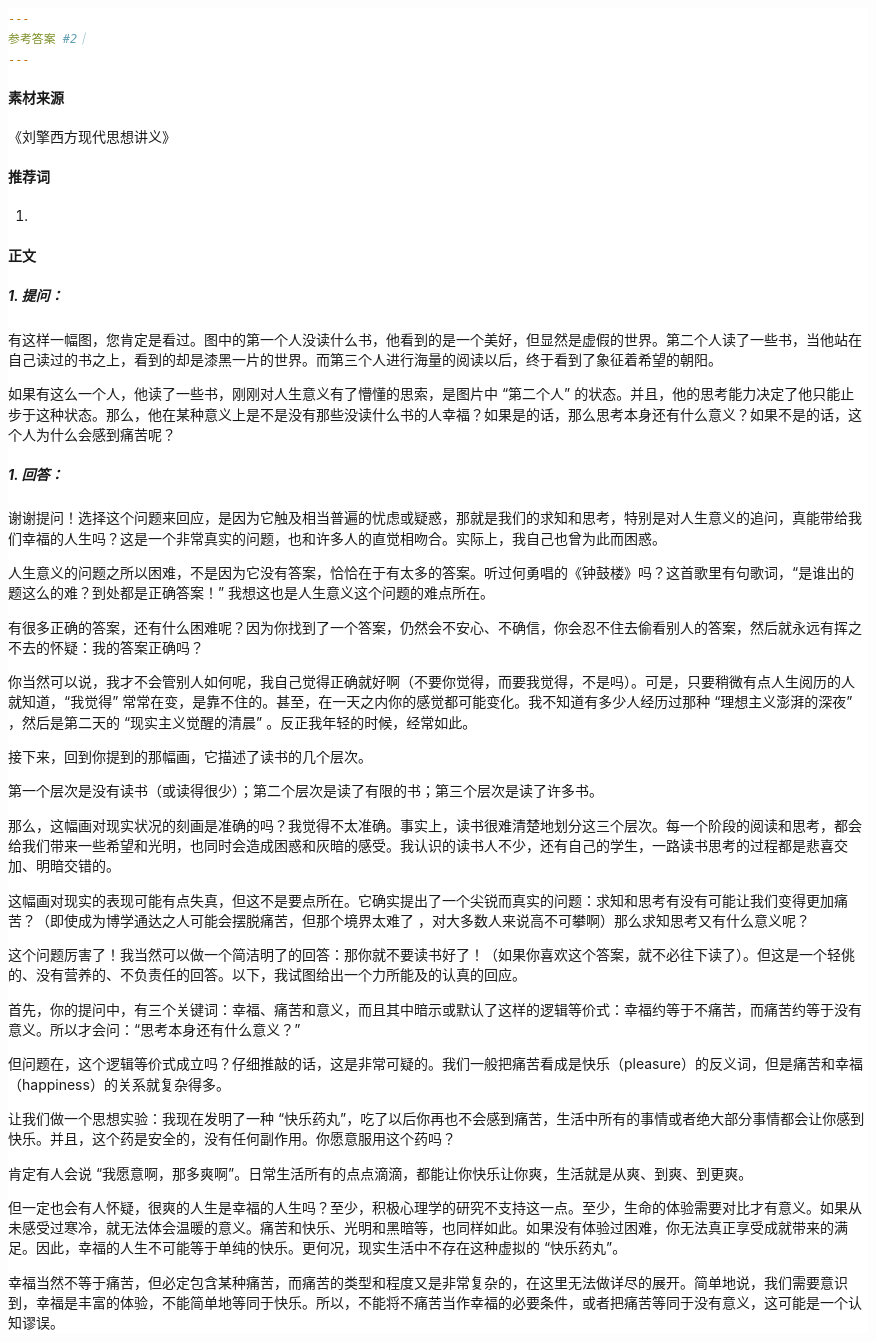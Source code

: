 ```yaml
---
参考答案 #2｜
---
```


#### 素材来源

《刘擎西方现代思想讲义》

#### 推荐词

1. 

#### 正文

##### 1. 提问：

有这样一幅图，您肯定是看过。图中的第一个人没读什么书，他看到的是一个美好，但显然是虚假的世界。第二个人读了一些书，当他站在自己读过的书之上，看到的却是漆黑一片的世界。而第三个人进行海量的阅读以后，终于看到了象征着希望的朝阳。

如果有这么一个人，他读了一些书，刚刚对人生意义有了懵懂的思索，是图片中 “第二个人” 的状态。并且，他的思考能力决定了他只能止步于这种状态。那么，他在某种意义上是不是没有那些没读什么书的人幸福？如果是的话，那么思考本身还有什么意义？如果不是的话，这个人为什么会感到痛苦呢？

##### 1. 回答：

谢谢提问！选择这个问题来回应，是因为它触及相当普遍的忧虑或疑惑，那就是我们的求知和思考，特别是对人生意义的追问，真能带给我们幸福的人生吗？这是一个非常真实的问题，也和许多人的直觉相吻合。实际上，我自己也曾为此而困惑。

人生意义的问题之所以困难，不是因为它没有答案，恰恰在于有太多的答案。听过何勇唱的《钟鼓楼》吗？这首歌里有句歌词，“是谁出的题这么的难？到处都是正确答案！” 我想这也是人生意义这个问题的难点所在。

有很多正确的答案，还有什么困难呢？因为你找到了一个答案，仍然会不安心、不确信，你会忍不住去偷看别人的答案，然后就永远有挥之不去的怀疑：我的答案正确吗？

你当然可以说，我才不会管别人如何呢，我自己觉得正确就好啊（不要你觉得，而要我觉得，不是吗）。可是，只要稍微有点人生阅历的人就知道，“我觉得” 常常在变，是靠不住的。甚至，在一天之内你的感觉都可能变化。我不知道有多少人经历过那种 “理想主义澎湃的深夜” ，然后是第二天的 “现实主义觉醒的清晨” 。反正我年轻的时候，经常如此。

接下来，回到你提到的那幅画，它描述了读书的几个层次。

第一个层次是没有读书（或读得很少）；第二个层次是读了有限的书；第三个层次是读了许多书。

那么，这幅画对现实状况的刻画是准确的吗？我觉得不太准确。事实上，读书很难清楚地划分这三个层次。每一个阶段的阅读和思考，都会给我们带来一些希望和光明，也同时会造成困惑和灰暗的感受。我认识的读书人不少，还有自己的学生，一路读书思考的过程都是悲喜交加、明暗交错的。

这幅画对现实的表现可能有点失真，但这不是要点所在。它确实提出了一个尖锐而真实的问题：求知和思考有没有可能让我们变得更加痛苦？（即使成为博学通达之人可能会摆脱痛苦，但那个境界太难了 ，对大多数人来说高不可攀啊）那么求知思考又有什么意义呢？

这个问题厉害了！我当然可以做一个简洁明了的回答：那你就不要读书好了！（如果你喜欢这个答案，就不必往下读了）。但这是一个轻佻的、没有营养的、不负责任的回答。以下，我试图给出一个力所能及的认真的回应。

首先，你的提问中，有三个关键词：幸福、痛苦和意义，而且其中暗示或默认了这样的逻辑等价式：幸福约等于不痛苦，而痛苦约等于没有意义。所以才会问：“思考本身还有什么意义？”

但问题在，这个逻辑等价式成立吗？仔细推敲的话，这是非常可疑的。我们一般把痛苦看成是快乐（pleasure）的反义词，但是痛苦和幸福（happiness）的关系就复杂得多。

让我们做一个思想实验：我现在发明了一种 “快乐药丸”，吃了以后你再也不会感到痛苦，生活中所有的事情或者绝大部分事情都会让你感到快乐。并且，这个药是安全的，没有任何副作用。你愿意服用这个药吗？

肯定有人会说 “我愿意啊，那多爽啊”。日常生活所有的点点滴滴，都能让你快乐让你爽，生活就是从爽、到爽、到更爽。

但一定也会有人怀疑，很爽的人生是幸福的人生吗？至少，积极心理学的研究不支持这一点。至少，生命的体验需要对比才有意义。如果从未感受过寒冷，就无法体会温暖的意义。痛苦和快乐、光明和黑暗等，也同样如此。如果没有体验过困难，你无法真正享受成就带来的满足。因此，幸福的人生不可能等于单纯的快乐。更何况，现实生活中不存在这种虚拟的 “快乐药丸”。

幸福当然不等于痛苦，但必定包含某种痛苦，而痛苦的类型和程度又是非常复杂的，在这里无法做详尽的展开。简单地说，我们需要意识到，幸福是丰富的体验，不能简单地等同于快乐。所以，不能将不痛苦当作幸福的必要条件，或者把痛苦等同于没有意义，这可能是一个认知谬误。
